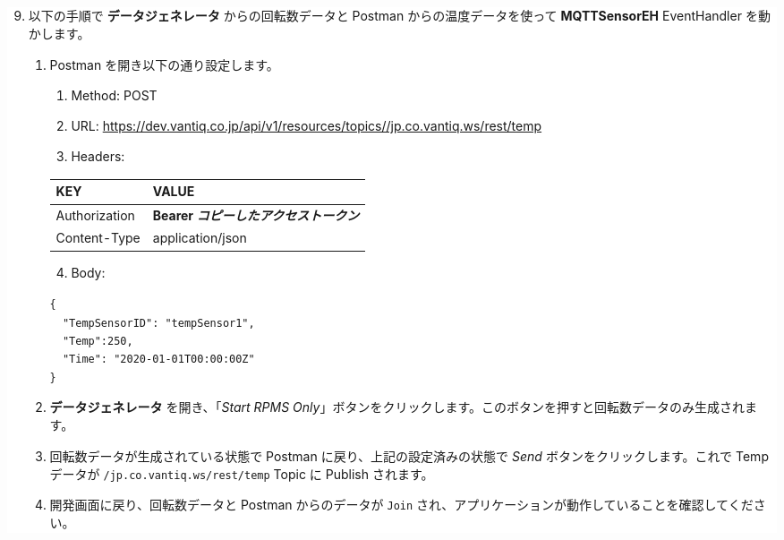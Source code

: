 9.  以下の手順で **データジェネレータ** からの回転数データと Postman からの温度データを使って **MQTTSensorEH** EventHandler を動かします。

    1.  Postman を開き以下の通り設定します。

        1.  Method: POST

        2.  URL: https://dev.vantiq.co.jp/api/v1/resources/topics//jp.co.vantiq.ws/rest/temp

        3.  Headers:

        | KEY           | VALUE                                 |
        |---------------|---------------------------------------|
        | Authorization | **Bearer** ***コピーしたアクセストークン*** |
        | Content-Type  | application/json                      |

        4.  Body:  

        ```
        {
          "TempSensorID": "tempSensor1",
          "Temp":250,
          "Time": "2020-01-01T00:00:00Z"
        }
        ```

    2.  **データジェネレータ** を開き、「_Start RPMS Only_」ボタンをクリックします。このボタンを押すと回転数データのみ生成されます。

    3.  回転数データが生成されている状態で Postman に戻り、上記の設定済みの状態で _Send_ ボタンをクリックします。これで Temp データが `/jp.co.vantiq.ws/rest/temp` Topic に Publish されます。

    4.  開発画面に戻り、回転数データと Postman からのデータが `Join` され、アプリケーションが動作していることを確認してください。
